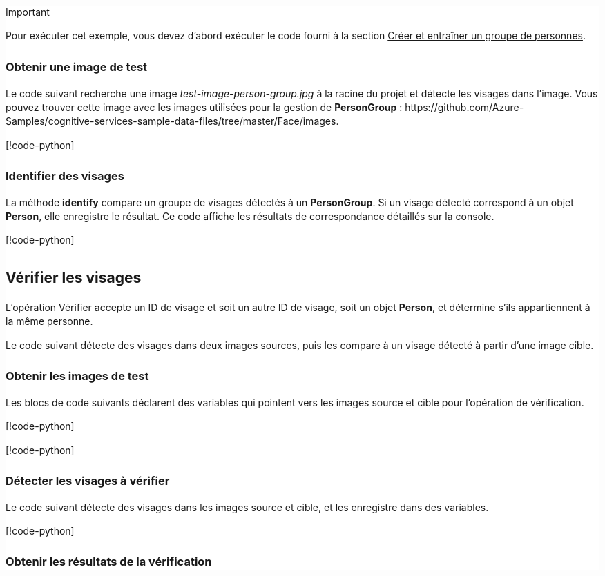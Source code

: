 > [!IMPORTANT]
> Pour exécuter cet exemple, vous devez d’abord exécuter le code fourni à la section [Créer et entraîner un groupe de personnes](#create-and-train-a-person-group).

### <a name="get-a-test-image"></a>Obtenir une image de test

Le code suivant recherche une image _test-image-person-group.jpg_ à la racine du projet et détecte les visages dans l’image. Vous pouvez trouver cette image avec les images utilisées pour la gestion de **PersonGroup** : https://github.com/Azure-Samples/cognitive-services-sample-data-files/tree/master/Face/images.

[!code-python[](~/cognitive-services-quickstart-code/python/Face/FaceQuickstart.py?name=snippet_identify_testimage)]

### <a name="identify-faces"></a>Identifier des visages

La méthode **identify** compare un groupe de visages détectés à un **PersonGroup**. Si un visage détecté correspond à un objet **Person**, elle enregistre le résultat. Ce code affiche les résultats de correspondance détaillés sur la console.

[!code-python[](~/cognitive-services-quickstart-code/python/Face/FaceQuickstart.py?name=snippet_identify)]

## <a name="verify-faces"></a>Vérifier les visages

L’opération Vérifier accepte un ID de visage et soit un autre ID de visage, soit un objet **Person**, et détermine s’ils appartiennent à la même personne.

Le code suivant détecte des visages dans deux images sources, puis les compare à un visage détecté à partir d’une image cible.

### <a name="get-test-images"></a>Obtenir les images de test

Les blocs de code suivants déclarent des variables qui pointent vers les images source et cible pour l’opération de vérification.

[!code-python[](~/cognitive-services-quickstart-code/python/Face/FaceQuickstart.py?name=snippet_verify_baseurl)]

[!code-python[](~/cognitive-services-quickstart-code/python/Face/FaceQuickstart.py?name=snippet_verify_photos)]

### <a name="detect-faces-for-verification"></a>Détecter les visages à vérifier

Le code suivant détecte des visages dans les images source et cible, et les enregistre dans des variables.

[!code-python[](~/cognitive-services-quickstart-code/python/Face/FaceQuickstart.py?name=snippet_verify_detect)]

### <a name="get-verification-results"></a>Obtenir les résultats de la vérification
